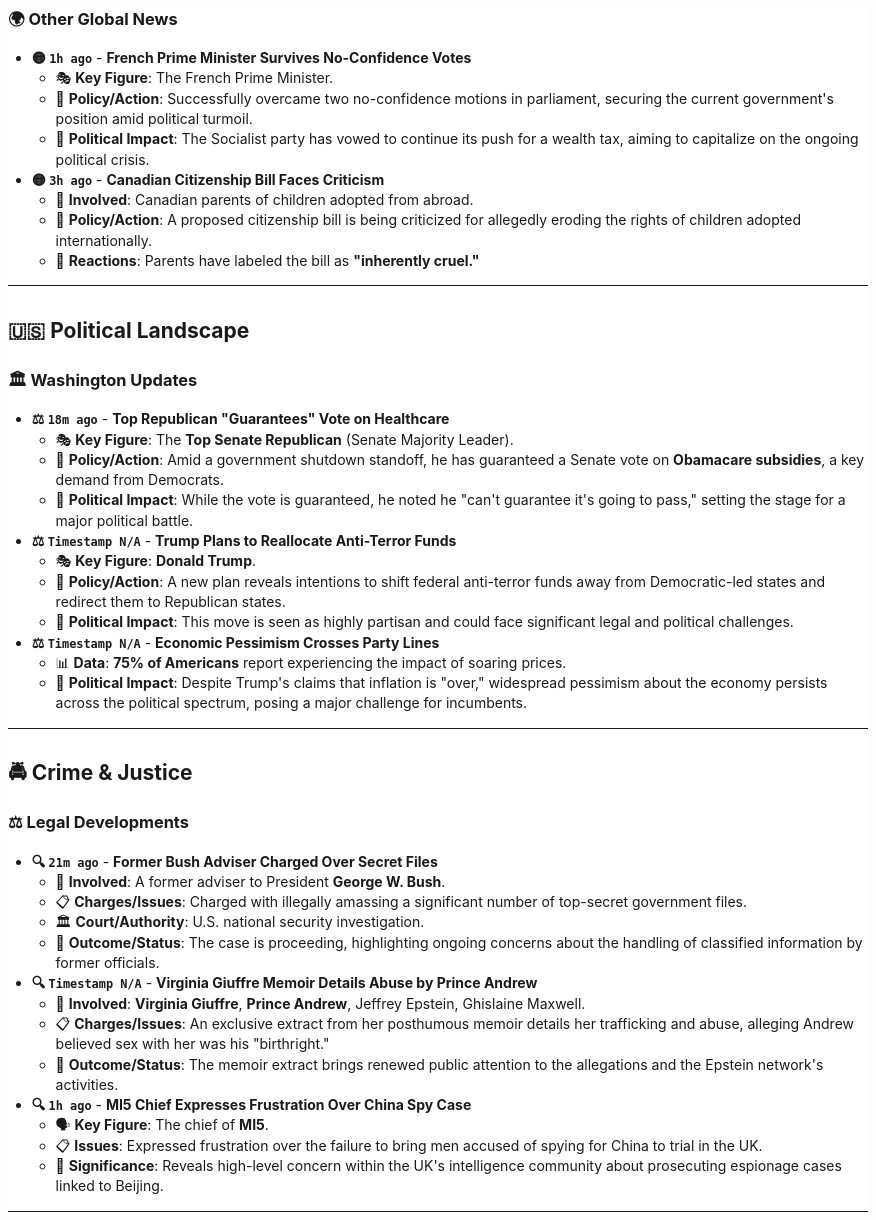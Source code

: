 ### 🌍 **Other Global News**
- **🟡 `1h ago`** - **French Prime Minister Survives No-Confidence Votes**
  - 🎭 **Key Figure**: The French Prime Minister.
  - 📜 **Policy/Action**: Successfully overcame two no-confidence motions in parliament, securing the current government's position amid political turmoil.
  - 🌊 **Political Impact**: The Socialist party has vowed to continue its push for a wealth tax, aiming to capitalize on the ongoing political crisis.
- **🟡 `3h ago`** - **Canadian Citizenship Bill Faces Criticism**
  - 👥 **Involved**: Canadian parents of children adopted from abroad.
  - 📜 **Policy/Action**: A proposed citizenship bill is being criticized for allegedly eroding the rights of children adopted internationally.
  - 💬 **Reactions**: Parents have labeled the bill as **"inherently cruel."**

---

## 🇺🇸 Political Landscape

### 🏛️ **Washington Updates**
- **⚖️ `18m ago`** - **Top Republican "Guarantees" Vote on Healthcare**
  - 🎭 **Key Figure**: The **Top Senate Republican** (Senate Majority Leader).
  - 📜 **Policy/Action**: Amid a government shutdown standoff, he has guaranteed a Senate vote on **Obamacare subsidies**, a key demand from Democrats.
  - 🌊 **Political Impact**: While the vote is guaranteed, he noted he "can't guarantee it's going to pass," setting the stage for a major political battle.
- **⚖️ `Timestamp N/A`** - **Trump Plans to Reallocate Anti-Terror Funds**
  - 🎭 **Key Figure**: **Donald Trump**.
  - 📜 **Policy/Action**: A new plan reveals intentions to shift federal anti-terror funds away from Democratic-led states and redirect them to Republican states.
  - 🌊 **Political Impact**: This move is seen as highly partisan and could face significant legal and political challenges.
- **⚖️ `Timestamp N/A`** - **Economic Pessimism Crosses Party Lines**
  - 📊 **Data**: **75% of Americans** report experiencing the impact of soaring prices.
  - 🌊 **Political Impact**: Despite Trump's claims that inflation is "over," widespread pessimism about the economy persists across the political spectrum, posing a major challenge for incumbents.

---

## 🚔 Crime & Justice

### ⚖️ **Legal Developments**
- **🔍 `21m ago`** - **Former Bush Adviser Charged Over Secret Files**
  - 👥 **Involved**: A former adviser to President **George W. Bush**.
  - 📋 **Charges/Issues**: Charged with illegally amassing a significant number of top-secret government files.
  - 🏛️ **Court/Authority**: U.S. national security investigation.
  - 🎯 **Outcome/Status**: The case is proceeding, highlighting ongoing concerns about the handling of classified information by former officials.
- **🔍 `Timestamp N/A`** - **Virginia Giuffre Memoir Details Abuse by Prince Andrew**
  - 👥 **Involved**: **Virginia Giuffre**, **Prince Andrew**, Jeffrey Epstein, Ghislaine Maxwell.
  - 📋 **Charges/Issues**: An exclusive extract from her posthumous memoir details her trafficking and abuse, alleging Andrew believed sex with her was his "birthright."
  - 🎯 **Outcome/Status**: The memoir extract brings renewed public attention to the allegations and the Epstein network's activities.
- **🔍 `1h ago`** - **MI5 Chief Expresses Frustration Over China Spy Case**
  - 🗣️ **Key Figure**: The chief of **MI5**.
  - 📋 **Issues**: Expressed frustration over the failure to bring men accused of spying for China to trial in the UK.
  - 🎯 **Significance**: Reveals high-level concern within the UK's intelligence community about prosecuting espionage cases linked to Beijing.

---